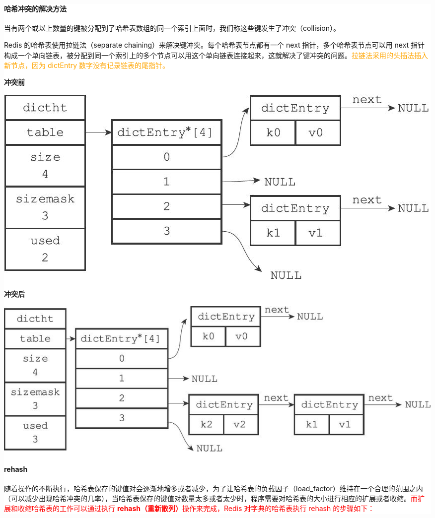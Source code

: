 #### 哈希冲突的解决方法

当有两个或以上数量的键被分配到了哈希表数组的同一个索引上面时，我们称这些键发生了冲突（collision）。

Redis 的哈希表使用拉链法（separate chaining）来解决键冲突。每个哈希表节点都有一个 next 指针，多个哈希表节点可以用 next 指针构成一个单向链表，被分配到同一个索引上的多个节点可以用这个单向链表连接起来，这就解决了键冲突的问题。<span style="color:orange">拉链法采用的头插法插入新节点，因为 dictEntry 数字没有记录链表的尾指针。</span>

<b>冲突前</b>

<img src="img/image-20220202143004775.png">

<b>冲突后</b>

<img src="img/image-20220202143058696.png">

#### rehash

随着操作的不断执行，哈希表保存的键值对会逐渐地增多或者减少，为了让哈希表的负载因子（load_factor）维持在一个合理的范围之内（可以减少出现哈希冲突的几率），当哈希表保存的键值对数量太多或者太少时，程序需要对哈希表的大小进行相应的扩展或者收缩。<span style="color:red">而扩展和收缩哈希表的工作可以通过执行 <b>rehash（重新散列）</b>操作来完成，Redis 对字典的哈希表执行 rehash 的步骤如下：</span>
